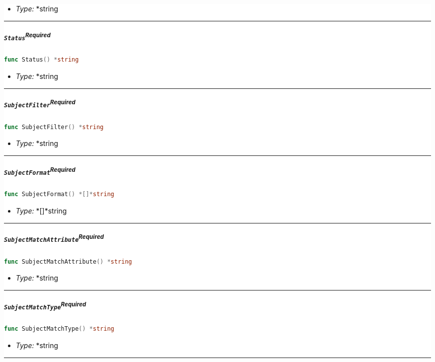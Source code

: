 - *Type:* *string

---

##### `Status`<sup>Required</sup> <a name="Status" id="@cdktf/provider-okta.samlIdp.SamlIdp.property.status"></a>

```go
func Status() *string
```

- *Type:* *string

---

##### `SubjectFilter`<sup>Required</sup> <a name="SubjectFilter" id="@cdktf/provider-okta.samlIdp.SamlIdp.property.subjectFilter"></a>

```go
func SubjectFilter() *string
```

- *Type:* *string

---

##### `SubjectFormat`<sup>Required</sup> <a name="SubjectFormat" id="@cdktf/provider-okta.samlIdp.SamlIdp.property.subjectFormat"></a>

```go
func SubjectFormat() *[]*string
```

- *Type:* *[]*string

---

##### `SubjectMatchAttribute`<sup>Required</sup> <a name="SubjectMatchAttribute" id="@cdktf/provider-okta.samlIdp.SamlIdp.property.subjectMatchAttribute"></a>

```go
func SubjectMatchAttribute() *string
```

- *Type:* *string

---

##### `SubjectMatchType`<sup>Required</sup> <a name="SubjectMatchType" id="@cdktf/provider-okta.samlIdp.SamlIdp.property.subjectMatchType"></a>

```go
func SubjectMatchType() *string
```

- *Type:* *string

---